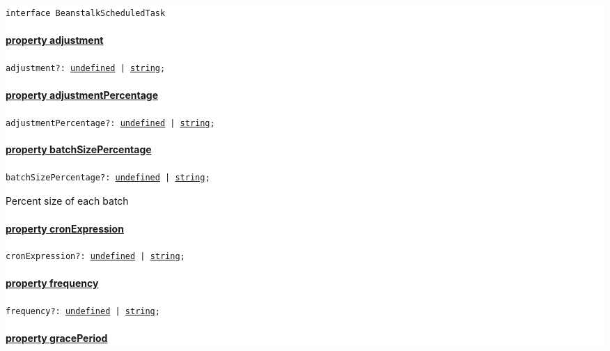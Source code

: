 <pre class="highlight"><code><span class='kr'>interface</span> <span class='nx'>BeanstalkScheduledTask</span></code></pre>
<h4 class="pdoc-member-header" id="BeanstalkScheduledTask-adjustment">
<a class="pdoc-child-name" href="https://github.com/pulumi/pulumi-spotinst/blob/ed08d24b7bf12643403e4cf8044dfa7e1e28511c/sdk/nodejs/types/output.ts#L92">property <b>adjustment</b></a>
</h4>

<pre class="highlight"><code><span class='kd'></span>adjustment?: <span class='kd'><a href='https://developer.mozilla.org/en-US/docs/Web/JavaScript/Reference/Global_Objects/undefined'>undefined</a></span> | <span class='kd'><a href='https://developer.mozilla.org/en-US/docs/Web/JavaScript/Reference/Global_Objects/String'>string</a></span>;</code></pre>
<h4 class="pdoc-member-header" id="BeanstalkScheduledTask-adjustmentPercentage">
<a class="pdoc-child-name" href="https://github.com/pulumi/pulumi-spotinst/blob/ed08d24b7bf12643403e4cf8044dfa7e1e28511c/sdk/nodejs/types/output.ts#L93">property <b>adjustmentPercentage</b></a>
</h4>

<pre class="highlight"><code><span class='kd'></span>adjustmentPercentage?: <span class='kd'><a href='https://developer.mozilla.org/en-US/docs/Web/JavaScript/Reference/Global_Objects/undefined'>undefined</a></span> | <span class='kd'><a href='https://developer.mozilla.org/en-US/docs/Web/JavaScript/Reference/Global_Objects/String'>string</a></span>;</code></pre>
<h4 class="pdoc-member-header" id="BeanstalkScheduledTask-batchSizePercentage">
<a class="pdoc-child-name" href="https://github.com/pulumi/pulumi-spotinst/blob/ed08d24b7bf12643403e4cf8044dfa7e1e28511c/sdk/nodejs/types/output.ts#L97">property <b>batchSizePercentage</b></a>
</h4>

<pre class="highlight"><code><span class='kd'></span>batchSizePercentage?: <span class='kd'><a href='https://developer.mozilla.org/en-US/docs/Web/JavaScript/Reference/Global_Objects/undefined'>undefined</a></span> | <span class='kd'><a href='https://developer.mozilla.org/en-US/docs/Web/JavaScript/Reference/Global_Objects/String'>string</a></span>;</code></pre>

Percent size of each batch

<h4 class="pdoc-member-header" id="BeanstalkScheduledTask-cronExpression">
<a class="pdoc-child-name" href="https://github.com/pulumi/pulumi-spotinst/blob/ed08d24b7bf12643403e4cf8044dfa7e1e28511c/sdk/nodejs/types/output.ts#L98">property <b>cronExpression</b></a>
</h4>

<pre class="highlight"><code><span class='kd'></span>cronExpression?: <span class='kd'><a href='https://developer.mozilla.org/en-US/docs/Web/JavaScript/Reference/Global_Objects/undefined'>undefined</a></span> | <span class='kd'><a href='https://developer.mozilla.org/en-US/docs/Web/JavaScript/Reference/Global_Objects/String'>string</a></span>;</code></pre>
<h4 class="pdoc-member-header" id="BeanstalkScheduledTask-frequency">
<a class="pdoc-child-name" href="https://github.com/pulumi/pulumi-spotinst/blob/ed08d24b7bf12643403e4cf8044dfa7e1e28511c/sdk/nodejs/types/output.ts#L99">property <b>frequency</b></a>
</h4>

<pre class="highlight"><code><span class='kd'></span>frequency?: <span class='kd'><a href='https://developer.mozilla.org/en-US/docs/Web/JavaScript/Reference/Global_Objects/undefined'>undefined</a></span> | <span class='kd'><a href='https://developer.mozilla.org/en-US/docs/Web/JavaScript/Reference/Global_Objects/String'>string</a></span>;</code></pre>
<h4 class="pdoc-member-header" id="BeanstalkScheduledTask-gracePeriod">
<a class="pdoc-child-name" href="https://github.com/pulumi/pulumi-spotinst/blob/ed08d24b7bf12643403e4cf8044dfa7e1e28511c/sdk/nodejs/types/output.ts#L103">property <b>gracePeriod</b></a>
</h4>
